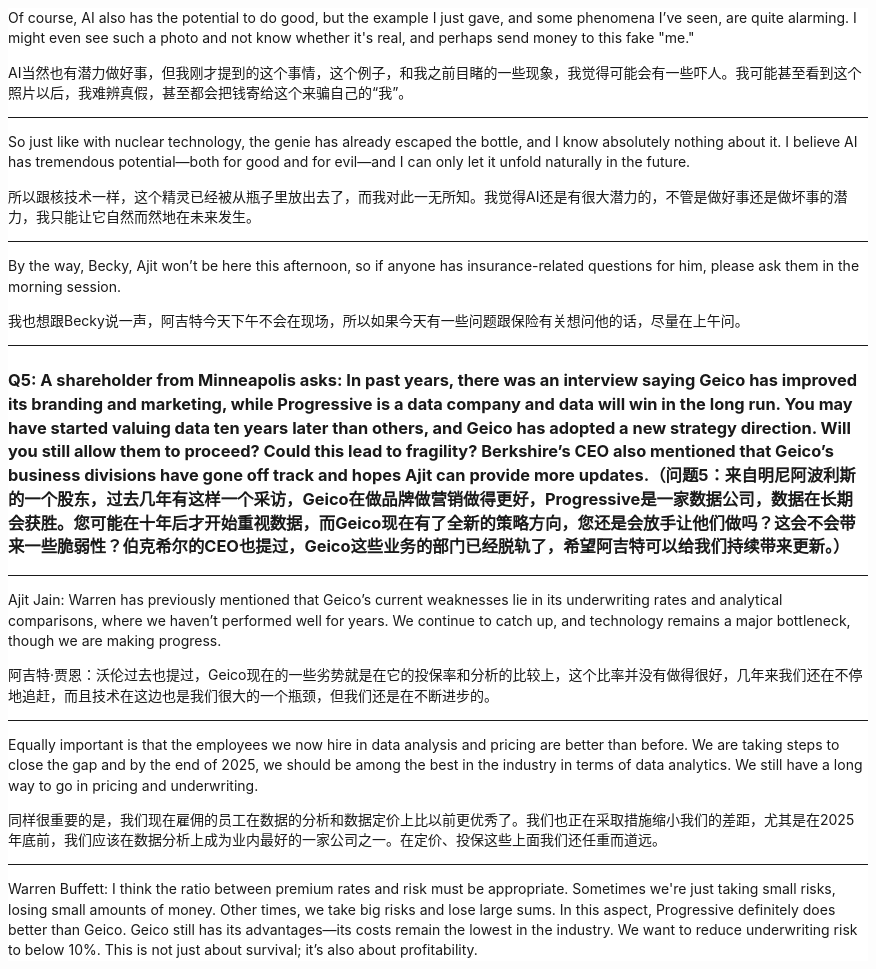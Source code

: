 Of course, AI also has the potential to do good, but the example I just gave, and some phenomena I’ve seen, are quite alarming. I might even see such a photo and not know whether it's real, and perhaps send money to this fake "me."  

AI当然也有潜力做好事，但我刚才提到的这个事情，这个例子，和我之前目睹的一些现象，我觉得可能会有一些吓人。我可能甚至看到这个照片以后，我难辨真假，甚至都会把钱寄给这个来骗自己的“我”。

---  

So just like with nuclear technology, the genie has already escaped the bottle, and I know absolutely nothing about it. I believe AI has tremendous potential—both for good and for evil—and I can only let it unfold naturally in the future.  

所以跟核技术一样，这个精灵已经被从瓶子里放出去了，而我对此一无所知。我觉得AI还是有很大潜力的，不管是做好事还是做坏事的潜力，我只能让它自然而然地在未来发生。

---  

By the way, Becky, Ajit won’t be here this afternoon, so if anyone has insurance-related questions for him, please ask them in the morning session.  

我也想跟Becky说一声，阿吉特今天下午不会在现场，所以如果今天有一些问题跟保险有关想问他的话，尽量在上午问。

---  

### Q5: A shareholder from Minneapolis asks: In past years, there was an interview saying Geico has improved its branding and marketing, while Progressive is a data company and data will win in the long run. You may have started valuing data ten years later than others, and Geico has adopted a new strategy direction. Will you still allow them to proceed? Could this lead to fragility? Berkshire’s CEO also mentioned that Geico’s business divisions have gone off track and hopes Ajit can provide more updates.（问题5：来自明尼阿波利斯的一个股东，过去几年有这样一个采访，Geico在做品牌做营销做得更好，Progressive是一家数据公司，数据在长期会获胜。您可能在十年后才开始重视数据，而Geico现在有了全新的策略方向，您还是会放手让他们做吗？这会不会带来一些脆弱性？伯克希尔的CEO也提过，Geico这些业务的部门已经脱轨了，希望阿吉特可以给我们持续带来更新。）  
---  

Ajit Jain: Warren has previously mentioned that Geico’s current weaknesses lie in its underwriting rates and analytical comparisons, where we haven’t performed well for years. We continue to catch up, and technology remains a major bottleneck, though we are making progress.  

阿吉特·贾恩：沃伦过去也提过，Geico现在的一些劣势就是在它的投保率和分析的比较上，这个比率并没有做得很好，几年来我们还在不停地追赶，而且技术在这边也是我们很大的一个瓶颈，但我们还是在不断进步的。

---  

Equally important is that the employees we now hire in data analysis and pricing are better than before. We are taking steps to close the gap and by the end of 2025, we should be among the best in the industry in terms of data analytics. We still have a long way to go in pricing and underwriting.  

同样很重要的是，我们现在雇佣的员工在数据的分析和数据定价上比以前更优秀了。我们也正在采取措施缩小我们的差距，尤其是在2025年底前，我们应该在数据分析上成为业内最好的一家公司之一。在定价、投保这些上面我们还任重而道远。

---  

Warren Buffett: I think the ratio between premium rates and risk must be appropriate. Sometimes we're just taking small risks, losing small amounts of money. Other times, we take big risks and lose large sums. In this aspect, Progressive definitely does better than Geico. Geico still has its advantages—its costs remain the lowest in the industry. We want to reduce underwriting risk to below 10%. This is not just about survival; it’s also about profitability.  
